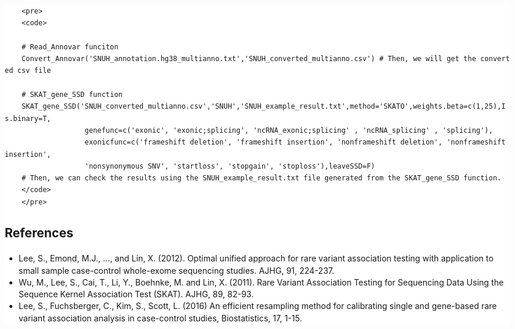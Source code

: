                              
        <pre>
        <code>
     
        # Read_Annovar funciton  
        Convert_Annovar('SNUH_annotation.hg38_multianno.txt','SNUH_converted_multianno.csv') # Then, we will get the converted csv file  
        
        # SKAT_gene_SSD function  
        SKAT_gene_SSD('SNUH_converted_multianno.csv','SNUH','SNUH_example_result.txt',method='SKATO',weights.beta=c(1,25),Is.binary=T,  
                       genefunc=c('exonic', 'exonic;splicing', 'ncRNA_exonic;splicing' , 'ncRNA_splicing' , 'splicing'),  
                       exonicfunc=c('frameshift deletion', 'frameshift insertion', 'nonframeshift deletion', 'nonframeshift insertion',  
                       'nonsynonymous SNV', 'startloss', 'stopgain', 'stoploss'),leaveSSD=F)  
        # Then, we can check the results using the SNUH_example_result.txt file generated from the SKAT_gene_SSD function.  
        </code>
        </pre>  


          
## References
* Lee, S., Emond, M.J., ..., and Lin, X. (2012). Optimal unified approach for rare variant association testing with application to small sample case-control whole-exome sequencing studies. AJHG, 91, 224-237.  
* Wu, M., Lee, S., Cai, T., Li, Y., Boehnke, M. and Lin, X. (2011). Rare Variant Association Testing for Sequencing Data Using the Sequence Kernel Association Test (SKAT). AJHG, 89, 82-93.  
* Lee, S., Fuchsberger, C., Kim, S., Scott, L. (2016) An efficient resampling method for calibrating single and gene-based rare variant association analysis in case-control studies, Biostatistics, 17, 1-15.
